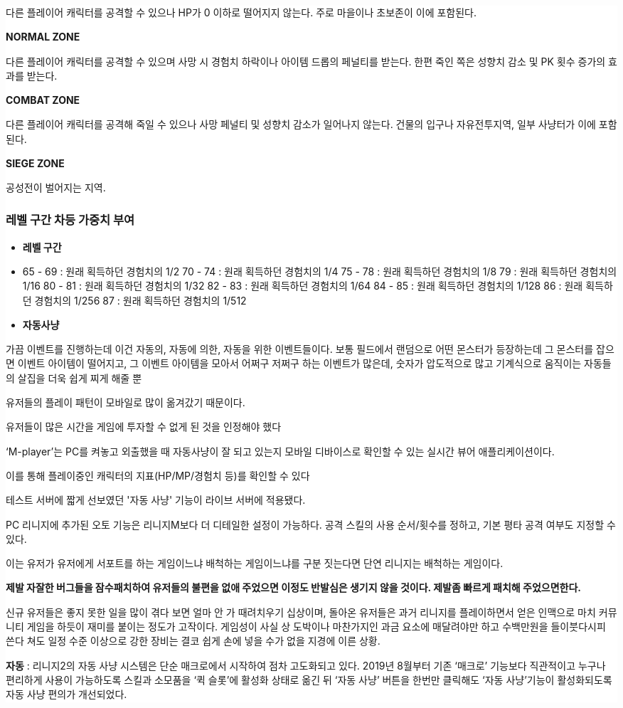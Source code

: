   다른 플레이어 캐릭터를 공격할 수 있으나 HP가 0 이하로 떨어지지 않는다. 주로 마을이나 초보존이 이에 포함된다.

  **NORMAL ZONE**

  다른 플레이어 캐릭터를 공격할 수 있으며 사망 시 경험치 하락이나 아이템 드롭의 페널티를 받는다. 한편 죽인 쪽은 성향치 감소 및 PK 횟수 증가의 효과를 받는다.

  **COMBAT ZONE**

  다른 플레이어 캐릭터를 공격해 죽일 수 있으나 사망 페널티 및 성향치 감소가 일어나지 않는다. 건물의 입구나 자유전투지역, 일부 사냥터가 이에 포함된다.

  **SIEGE ZONE**

  공성전이 벌어지는 지역.

  

  ### 레벨 구간 차등 가중치 부여

  

- **레벨 구간** 

- 65 - 69 : 원래 획득하던 경험치의 1/2
  70 - 74 : 원래 획득하던 경험치의 1/4
  75 - 78 : 원래 획득하던 경험치의 1/8
  79 : 원래 획득하던 경험치의 1/16
  80 - 81 : 원래 획득하던 경험치의 1/32
  82 - 83 : 원래 획득하던 경험치의 1/64
  84 - 85 : 원래 획득하던 경험치의 1/128
  86 : 원래 획득하던 경험치의 1/256
  87 : 원래 획득하던 경험치의 1/512



- **자동사냥** 

가끔 이벤트를 진행하는데 이건 자동의, 자동에 의한, 자동을 위한 이벤트들이다. 보통 필드에서 랜덤으로 어떤 몬스터가 등장하는데 그 몬스터를 잡으면 이벤트 아이템이 떨어지고, 그 이벤트 아이템을 모아서 어쩌구 저쩌구 하는 이벤트가 많은데, 숫자가 압도적으로 많고 기계식으로 움직이는 자동들의 살집을 더욱 쉽게 찌게 해줄 뿐

유저들의 플레이 패턴이 모바일로 많이 옮겨갔기 때문이다.

유저들이 많은 시간을 게임에 투자할 수 없게 된 것을 인정해야 했다

‘M-player’는 PC를 켜놓고 외출했을 때 자동사냥이 잘 되고 있는지 모바일 디바이스로 확인할 수 있는 실시간 뷰어 애플리케이션이다. 

 이를 통해 플레이중인 캐릭터의 지표(HP/MP/경험치 등)를 확인할 수 있다

  테스트 서버에 짧게 선보였던 '자동 사냥' 기능이 라이브 서버에 적용됐다.

  PC 리니지에 추가된 오토 기능은 리니지M보다 더 디테일한 설정이 가능하다. 공격 스킬의 사용 순서/횟수를 정하고, 기본 평타 공격 여부도 지정할 수 있다.

이는 유저가 유저에게 서포트를 하는 게임이느냐 배척하는 게임이느냐를 구분 짓는다면 단연 리니지는 배척하는 게임이다.



**제발 자잘한 버그들을 잠수패치하여 유저들의 불편을 없애 주었으면 이정도 반발심은 생기지 않을 것이다. 제발좀 빠르게 패치해 주었으면한다.**



신규 유저들은 좋지 못한 일을 많이 겪다 보면 얼마 안 가 때려치우기 십상이며, 돌아온 유저들은 과거 리니지를 플레이하면서 얻은 인맥으로 마치 커뮤니티 게임을 하듯이 재미를 붙이는 정도가 고작이다. 게임성이 사실 상 도박이나 마찬가지인 과금 요소에 매달려야만 하고 수백만원을 들이붓다시피 쓴다 쳐도 일정 수준 이상으로 강한 장비는 결코 쉽게 손에 넣을 수가 없을 지경에 이른 상황.

**자동** : 리니지2의 자동 사냥 시스템은 단순 매크로에서 시작하여 점차 고도화되고 있다. 2019년 8월부터 기존 ‘매크로’ 기능보다 직관적이고 누구나 편리하게 사용이 가능하도록 스킬과 소모품을 ‘퀵 슬롯’에 활성화 상태로 옮긴 뒤 ‘자동 사냥’ 버튼을 한번만 클릭해도 ‘자동 사냥’기능이 활성화되도록 자동 사냥 편의가 개선되었다.
